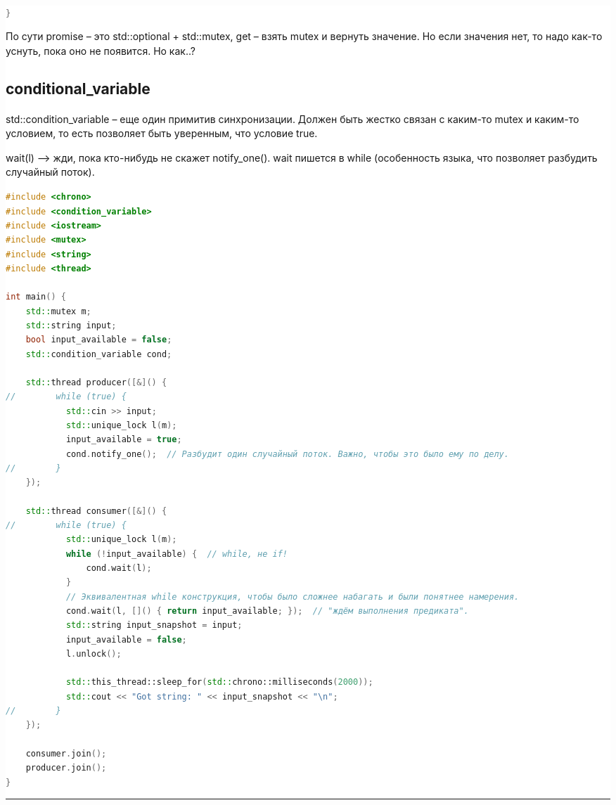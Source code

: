 ```c++
}
```
По сути promise – это std::optional + std::mutex, get – взять mutex и вернуть значение. Но если значения нет,
то надо как-то уснуть, пока оно не появится. Но как..?

## conditional_variable
std::condition_variable – еще один примитив синхронизации. Должен быть жестко связан с каким-то mutex и 
каким-то условием, то есть позволяет быть уверенным, что условие true.

wait(l) –> жди, пока кто-нибудь не скажет notify_one(). wait пишется в while (особенность языка, что позволяет
разбудить случайный поток).

```c++
#include <chrono>
#include <condition_variable>
#include <iostream>
#include <mutex>
#include <string>
#include <thread>

int main() {
    std::mutex m;
    std::string input;
    bool input_available = false;
    std::condition_variable cond;

    std::thread producer([&]() {
//        while (true) {
            std::cin >> input;
            std::unique_lock l(m);
            input_available = true;
            cond.notify_one();  // Разбудит один случайный поток. Важно, чтобы это было ему по делу.
//        }
    });

    std::thread consumer([&]() {
//        while (true) {
            std::unique_lock l(m);
            while (!input_available) {  // while, не if!
                cond.wait(l);
            }
            // Эквивалентная while конструкция, чтобы было сложнее набагать и были понятнее намерения.
            cond.wait(l, []() { return input_available; });  // "ждём выполнения предиката".
            std::string input_snapshot = input;
            input_available = false;
            l.unlock();

            std::this_thread::sleep_for(std::chrono::milliseconds(2000));
            std::cout << "Got string: " << input_snapshot << "\n";
//        }
    });

    consumer.join();
    producer.join();
}
```
---